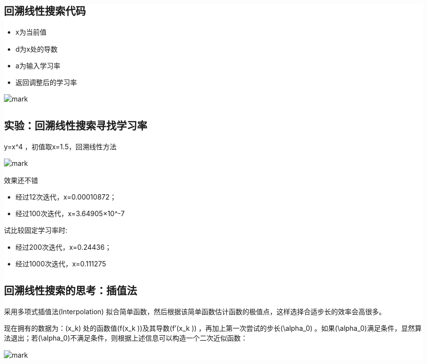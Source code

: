 


## 回溯线性搜索代码






  * x为当前值


  * d为x处的导数


  * a为输入学习率


  * 返回调整后的学习率




![mark](http://pacdb2bfr.bkt.clouddn.com/blog/image/180728/19afcdC8lg.png?imageslim)




## 实验：回溯线性搜索寻找学习率


y=x^4 ，初值取x=1.5，回溯线性方法


![mark](http://pacdb2bfr.bkt.clouddn.com/blog/image/180728/1cmHh5CfAm.png?imageslim)

效果还不错




  * 经过12次迭代，x=0.00010872；


  * 经过100次迭代，x=3.64905×10^-7


试比较固定学习率时:


  * 经过200次迭代，x=0.24436；


  * 经过1000次迭代，x=0.111275




## 回溯线性搜索的思考：插值法


采用多项式插值法(Interpolation) 拟合简单函数，然后根据该简单函数估计函数的极值点，这样选择合适步长的效率会高很多。

现在拥有的数据为：\(x_k\) 处的函数值\(f(x_k )\)及其导数\(f’(x_k )\) ，再加上第一次尝试的步长\(\alpha_0\) 。如果\(\alpha_0\)满足条件，显然算法退出；若\(\alpha_0\)不满足条件，则根据上述信息可以构造一个二次近似函数：


![mark](http://pacdb2bfr.bkt.clouddn.com/blog/image/180728/1DcL5e7dee.png?imageslim)

